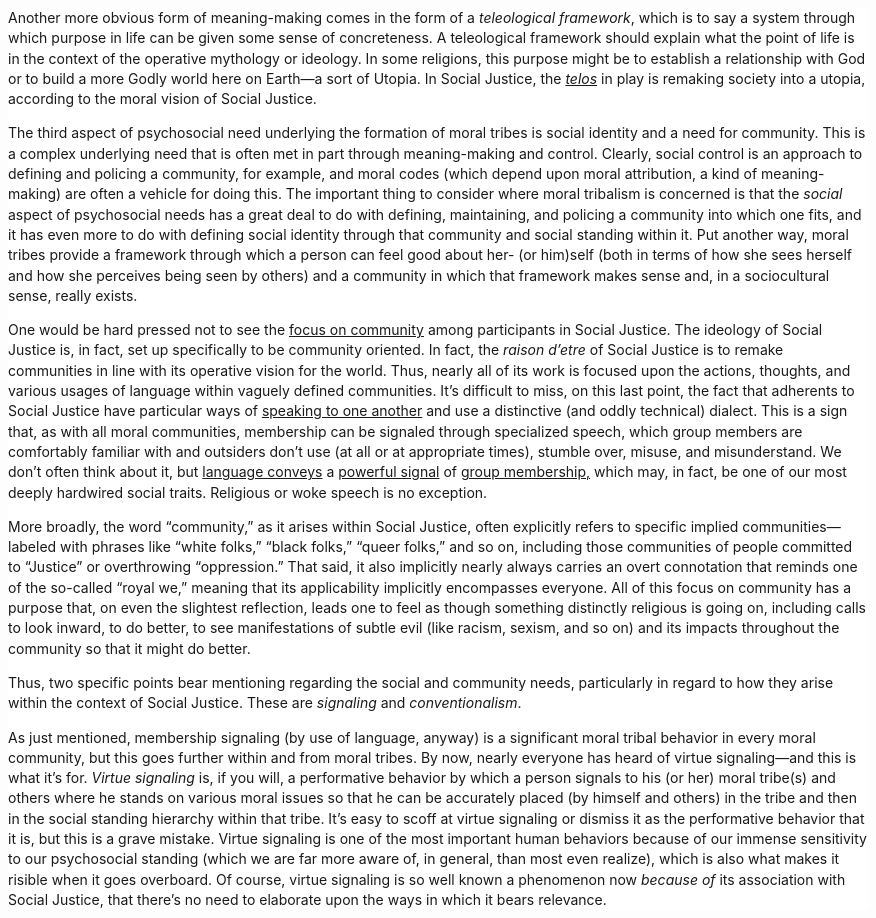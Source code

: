Another more obvious form of meaning-making comes in the form of a *teleological framework*, which is to say a system through which purpose in life can be given some sense of concreteness. A teleological framework should explain what the point of life is in the context of the operative mythology or ideology. In some religions, this purpose might be to establish a relationship with God or to build a more Godly world here on Earth—a sort of Utopia. In Social Justice, the *[telos](https://heterodoxacademy.org/one-telos-truth-or-social-justice-2/)* in play is remaking society into a utopia, according to the moral vision of Social Justice.

The third aspect of psychosocial need underlying the formation of moral tribes is social identity and a need for community. This is a complex underlying need that is often met in part through meaning-making and control. Clearly, social control is an approach to defining and policing a community, for example, and moral codes (which depend upon moral attribution, a kind of meaning-making) are often a vehicle for doing this. The important thing to consider where moral tribalism is concerned is that the *social* aspect of psychosocial needs has a great deal to do with defining, maintaining, and policing a community into which one fits, and it has even more to do with defining social identity through that community and social standing within it. Put another way, moral tribes provide a framework through which a person can feel good about her- (or him)self (both in terms of how she sees herself and how she perceives being seen by others) and a community in which that framework makes sense and, in a sociocultural sense, really exists.

One would be hard pressed not to see the [focus on community](https://youtu.be/QPG0RdHbg-Y?t=702) among participants in Social Justice. The ideology of Social Justice is, in fact, set up specifically to be community oriented. In fact, the *raison d’etre* of Social Justice is to remake communities in line with its operative vision for the world. Thus, nearly all of its work is focused upon the actions, thoughts, and various usages of language within vaguely defined communities. It’s difficult to miss, on this last point, the fact that adherents to Social Justice have particular ways of [speaking to one another](https://areomagazine.com/2016/12/07/social-justice-how-cults-use-language-to-enslave-adherents/) and use a distinctive (and oddly technical) dialect. This is a sign that, as with all moral communities, membership can be signaled through specialized speech, which group members are comfortably familiar with and outsiders don’t use (at all or at appropriate times), stumble over, misuse, and misunderstand. We don’t often think about it, but [language conveys](https://www.economist.com/prospero/2013/10/22/signalling-group-membership-innit) a [powerful signal](https://www.ncbi.nlm.nih.gov/pubmed/24198807) of [group membership,](https://academic.oup.com/cercor/article/25/10/3953/394010) which may, in fact, be one of our most deeply hardwired social traits. Religious or woke speech is no exception.

More broadly, the word “community,” as it arises within Social Justice, often explicitly refers to specific implied communities—labeled with phrases like “white folks,” “black folks,” “queer folks,” and so on, including those communities of people committed to “Justice” or overthrowing “oppression.” That said, it also implicitly nearly always carries an overt connotation that reminds one of the so-called “royal we,” meaning that its applicability implicitly encompasses everyone. All of this focus on community has a purpose that, on even the slightest reflection, leads one to feel as though something distinctly religious is going on, including calls to look inward, to do better, to see manifestations of subtle evil (like racism, sexism, and so on) and its impacts throughout the community so that it might do better.

Thus, two specific points bear mentioning regarding the social and community needs, particularly in regard to how they arise within the context of Social Justice. These are *signaling* and *conventionalism*.

As just mentioned, membership signaling (by use of language, anyway) is a significant moral tribal behavior in every moral community, but this goes further within and from moral tribes. By now, nearly everyone has heard of virtue signaling—and this is what it’s for. *Virtue signaling* is, if you will, a performative behavior by which a person signals to his (or her) moral tribe(s) and others where he stands on various moral issues so that he can be accurately placed (by himself and others) in the tribe and then in the social standing hierarchy within that tribe. It’s easy to scoff at virtue signaling or dismiss it as the performative behavior that it is, but this is a grave mistake. Virtue signaling is one of the most important human behaviors because of our immense sensitivity to our psychosocial standing (which we are far more aware of, in general, than most even realize), which is also what makes it risible when it goes overboard. Of course, virtue signaling is so well known a phenomenon now *because of* its association with Social Justice, that there’s no need to elaborate upon the ways in which it bears relevance.
